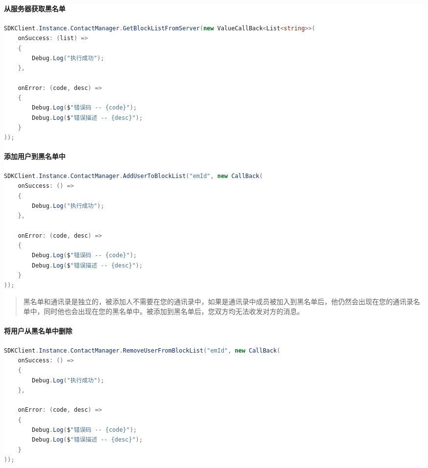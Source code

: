 #### 从服务器获取黑名单

```C#
SDKClient.Instance.ContactManager.GetBlockListFromServer(new ValueCallBack<List<string>>(
    onSuccess: (list) =>
    {
        Debug.Log("执行成功");
    },

    onError: (code, desc) =>
    {
        Debug.Log($"错误码 -- {code}");
        Debug.Log($"错误描述 -- {desc}");
    }
));
```

#### 添加用户到黑名单中

```C#
SDKClient.Instance.ContactManager.AddUserToBlockList("emId", new CallBack(
    onSuccess: () =>
    {
        Debug.Log("执行成功");
    },

    onError: (code, desc) =>
    {
        Debug.Log($"错误码 -- {code}");
        Debug.Log($"错误描述 -- {desc}");
    }
));
```

> 黑名单和通讯录是独立的，被添加人不需要在您的通讯录中，如果是通讯录中成员被加入到黑名单后，他仍然会出现在您的通讯录名单中，同时他也会出现在您的黑名单中。被添加到黑名单后，您双方均无法收发对方的消息。

#### 将用户从黑名单中删除

```C#
SDKClient.Instance.ContactManager.RemoveUserFromBlockList("emId", new CallBack(
    onSuccess: () =>
    {
        Debug.Log("执行成功");
    },

    onError: (code, desc) =>
    {
        Debug.Log($"错误码 -- {code}");
        Debug.Log($"错误描述 -- {desc}");
    }
));
```
